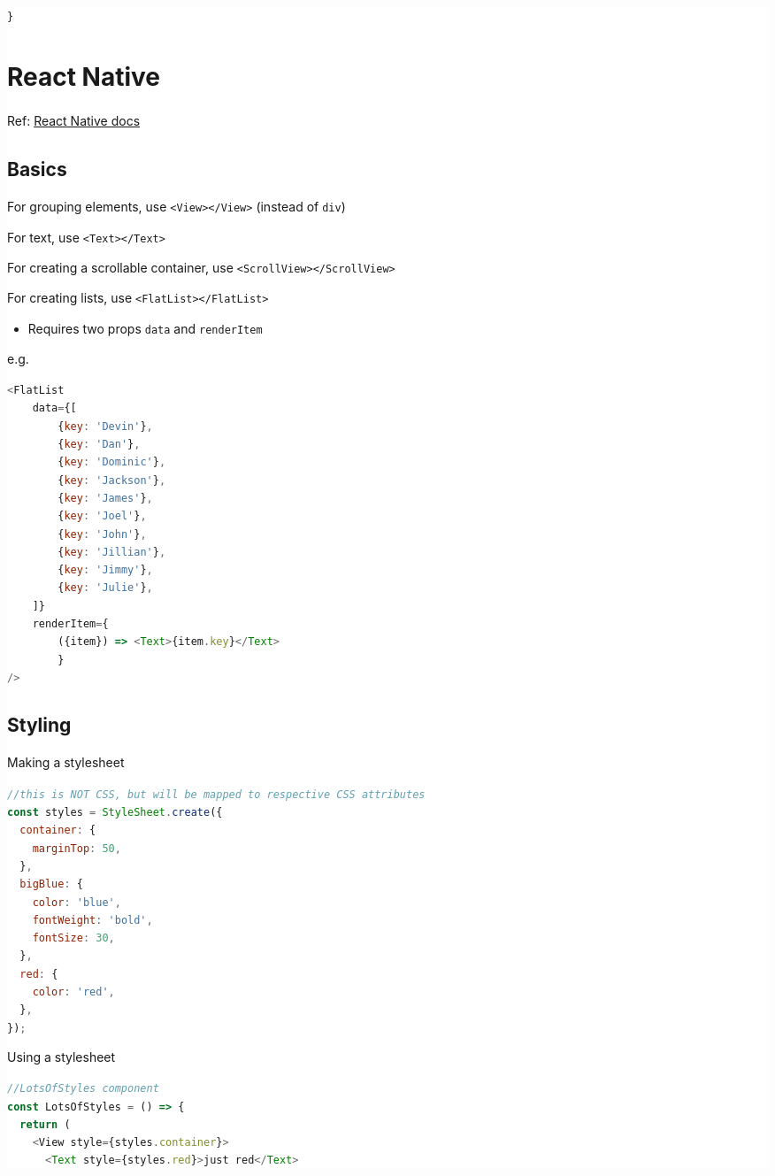 ```js
}

```

# React Native

Ref: [React Native docs](https://reactnative.dev/)
## Basics
For grouping elements, use `<View></View>` (instead of `div`)

For text, use `<Text></Text>`

For creating a scrollable container, use `<ScrollView></ScrollView>`

For creating lists, use `<FlatList></FlatList>`
- Requires two props `data` and `renderItem`

e.g.
```js
<FlatList
    data={[
        {key: 'Devin'},
        {key: 'Dan'},
        {key: 'Dominic'},
        {key: 'Jackson'},
        {key: 'James'},
        {key: 'Joel'},
        {key: 'John'},
        {key: 'Jillian'},
        {key: 'Jimmy'},
        {key: 'Julie'},
    ]}
    renderItem={
        ({item}) => <Text>{item.key}</Text>
        }
/>
```

## Styling

Making a stylesheet
```js
//this is NOT CSS, but will be mapped to respective CSS attributes
const styles = StyleSheet.create({
  container: {
    marginTop: 50,
  },
  bigBlue: {
    color: 'blue',
    fontWeight: 'bold',
    fontSize: 30,
  },
  red: {
    color: 'red',
  },
});
```
Using a stylesheet
```js
//LotsOfStyles component
const LotsOfStyles = () => {
  return (
    <View style={styles.container}>
      <Text style={styles.red}>just red</Text>
```